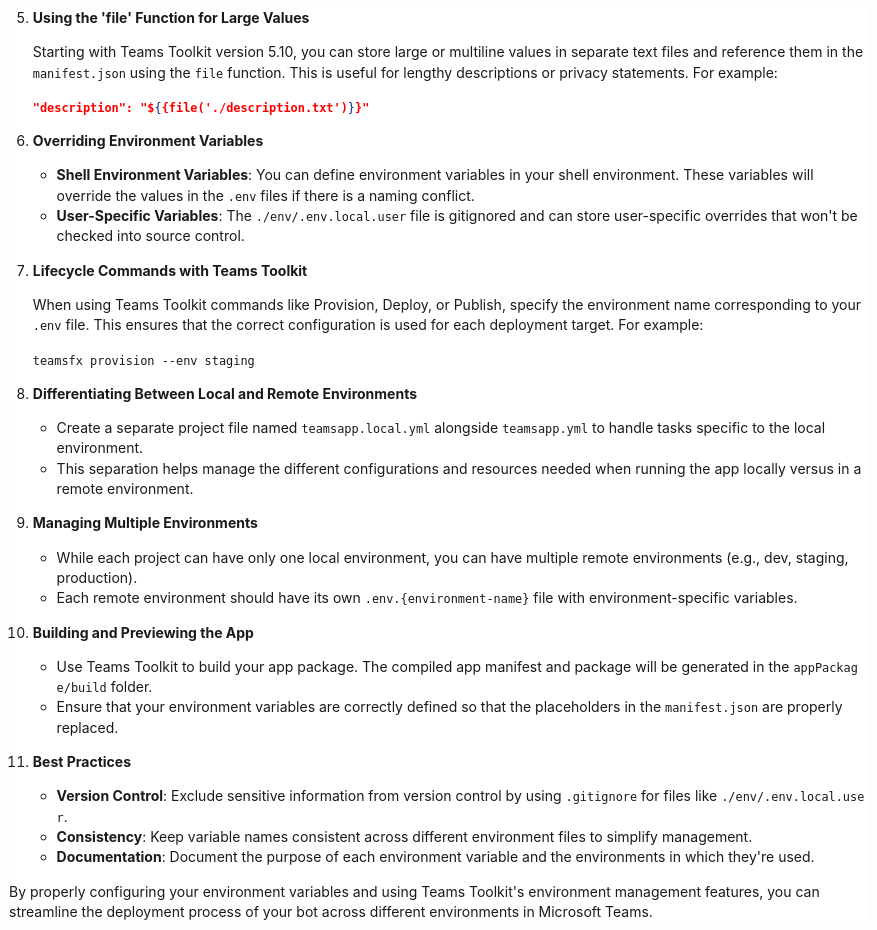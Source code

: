 5. **Using the 'file' Function for Large Values**

   Starting with Teams Toolkit version 5.10, you can store large or multiline values in separate text files and reference them in the `manifest.json` using the `file` function. This is useful for lengthy descriptions or privacy statements. For example:
   ```json
   "description": "${{file('./description.txt')}}"
   ```

6. **Overriding Environment Variables**

   - **Shell Environment Variables**: You can define environment variables in your shell environment. These variables will override the values in the `.env` files if there is a naming conflict.
   - **User-Specific Variables**: The `./env/.env.local.user` file is gitignored and can store user-specific overrides that won't be checked into source control.

7. **Lifecycle Commands with Teams Toolkit**

   When using Teams Toolkit commands like Provision, Deploy, or Publish, specify the environment name corresponding to your `.env` file. This ensures that the correct configuration is used for each deployment target. For example:
   ```
   teamsfx provision --env staging
   ```

8. **Differentiating Between Local and Remote Environments**

   - Create a separate project file named `teamsapp.local.yml` alongside `teamsapp.yml` to handle tasks specific to the local environment.
   - This separation helps manage the different configurations and resources needed when running the app locally versus in a remote environment.

9. **Managing Multiple Environments**

   - While each project can have only one local environment, you can have multiple remote environments (e.g., dev, staging, production).
   - Each remote environment should have its own `.env.{environment-name}` file with environment-specific variables.

10. **Building and Previewing the App**

    - Use Teams Toolkit to build your app package. The compiled app manifest and package will be generated in the `appPackage/build` folder.
    - Ensure that your environment variables are correctly defined so that the placeholders in the `manifest.json` are properly replaced.

11. **Best Practices**

    - **Version Control**: Exclude sensitive information from version control by using `.gitignore` for files like `./env/.env.local.user`.
    - **Consistency**: Keep variable names consistent across different environment files to simplify management.
    - **Documentation**: Document the purpose of each environment variable and the environments in which they're used.

By properly configuring your environment variables and using Teams Toolkit's environment management features, you can streamline the deployment process of your bot across different environments in Microsoft Teams.
